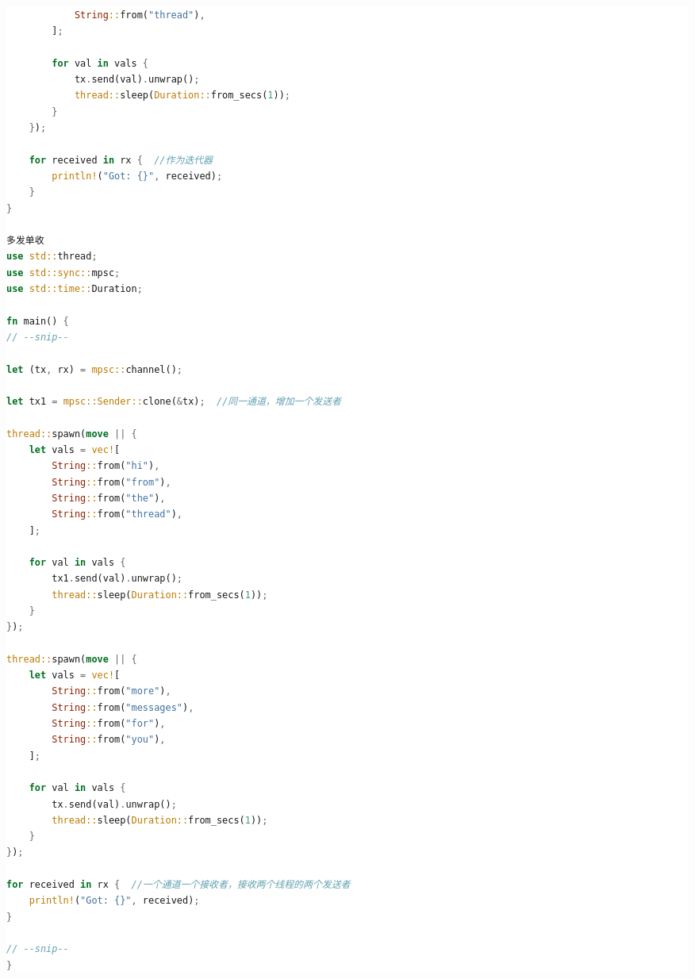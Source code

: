 ```rust
            String::from("thread"),
        ];

        for val in vals {
            tx.send(val).unwrap();
            thread::sleep(Duration::from_secs(1));
        }
    });

    for received in rx {  //作为迭代器
        println!("Got: {}", received);
    }
}

多发单收
use std::thread;
use std::sync::mpsc;
use std::time::Duration;

fn main() {
// --snip--

let (tx, rx) = mpsc::channel();

let tx1 = mpsc::Sender::clone(&tx);  //同一通道，增加一个发送者

thread::spawn(move || {
    let vals = vec![
        String::from("hi"),
        String::from("from"),
        String::from("the"),
        String::from("thread"),
    ];

    for val in vals {
        tx1.send(val).unwrap();
        thread::sleep(Duration::from_secs(1));
    }
});

thread::spawn(move || {
    let vals = vec![
        String::from("more"),
        String::from("messages"),
        String::from("for"),
        String::from("you"),
    ];

    for val in vals {
        tx.send(val).unwrap();
        thread::sleep(Duration::from_secs(1));
    }
});

for received in rx {  //一个通道一个接收者，接收两个线程的两个发送者
    println!("Got: {}", received);
}

// --snip--
}
```
